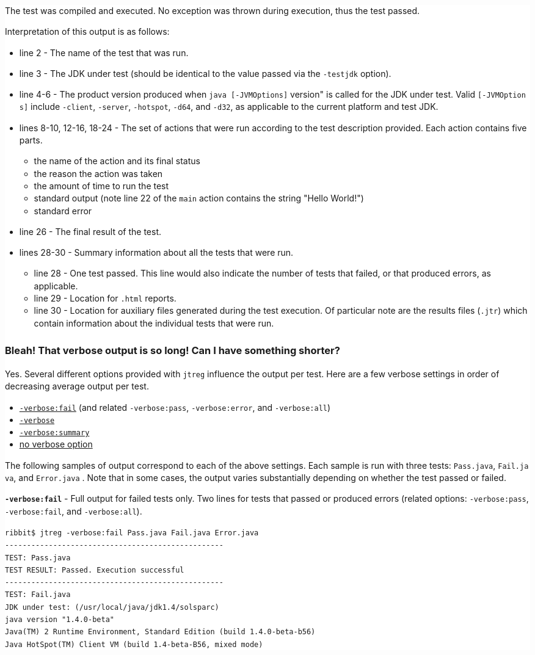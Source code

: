 The test was compiled and executed. No exception was thrown during
execution, thus the test passed.

Interpretation of this output is as follows:

* line 2 - The name of the test that was run.
* line 3 - The JDK under test (should be identical to the value passed via
  the `-testjdk` option).
* line 4-6 - The product version produced when `java [-JVMOptions]` version" is called
  for the JDK under test.  Valid `[-JVMOptions]` include `-client`, `-server`, `-hotspot`,
  `-d64`, and `-d32`, as applicable to the current platform and test JDK.
* lines 8-10, 12-16, 18-24 - The set of actions that were run according to
  the test description provided. Each action contains five parts.

    * the name of the action and its final status
    * the reason the action was taken
    * the amount of time to run the test
    * standard output (note line 22 of the `main` action contains the string "Hello World!")
    * standard error

* line 26 - The final result of the test.
* lines 28-30 - Summary information about all the tests that were run.

    * line 28 - One test passed. This line would also indicate the number of
      tests that failed, or that produced errors, as applicable.
    * line 29 - Location for `.html` reports.
    * line 30 - Location for auxiliary files generated during the test
      execution. Of particular note are the results files (`.jtr`)
      which contain information about the individual tests that were run.

### Bleah! That verbose output is so long!  Can I have something shorter?

Yes. Several different options provided with `jtreg`
influence the output per test.  Here are a few verbose settings in order of
decreasing average output per test.

* [`-verbose:fail`](#V.0) (and related `-verbose:pass`, `-verbose:error`, and `-verbose:all`)
* [`-verbose`](#V.1)
* [`-verbose:summary`](#V.2)
* [no verbose option](#V.3)

The following samples of output correspond to each of the above settings.
Each sample is run with three tests: `Pass.java`, `Fail.java`, and `Error.java` .
Note that in some cases, the output varies substantially depending on whether the test
passed or failed.

<a id="V.0">**`-verbose:fail`**</a> - Full output for failed
tests only.  Two lines for tests that passed or produced errors (related
options: `-verbose:pass`, `-verbose:fail`, and `-verbose:all`).

    ribbit$ jtreg -verbose:fail Pass.java Fail.java Error.java
    --------------------------------------------------
    TEST: Pass.java
    TEST RESULT: Passed. Execution successful
    --------------------------------------------------
    TEST: Fail.java
    JDK under test: (/usr/local/java/jdk1.4/solsparc)
    java version "1.4.0-beta"
    Java(TM) 2 Runtime Environment, Standard Edition (build 1.4.0-beta-b56)
    Java HotSpot(TM) Client VM (build 1.4-beta-B56, mixed mode)
